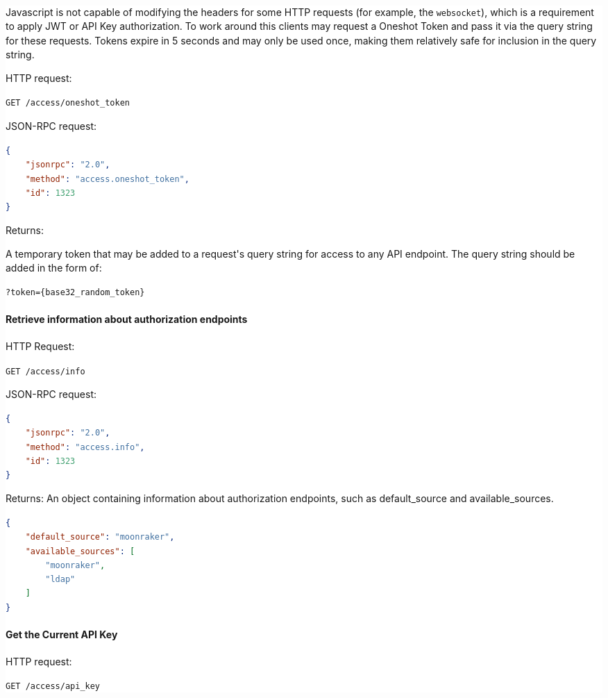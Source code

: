 Javascript is not capable of modifying the headers for some HTTP requests
(for example, the `websocket`), which is a requirement to apply JWT or API Key
authorization.  To work around this clients may request a Oneshot Token and
pass it via the query string for these requests.  Tokens expire in 5 seconds
and may only be used once, making them relatively safe for inclusion in the
query string.

HTTP request:
```http
GET /access/oneshot_token
```

JSON-RPC request:
```json
{
    "jsonrpc": "2.0",
    "method": "access.oneshot_token",
    "id": 1323
}
```

Returns:

A temporary token that may be added to a request's query string for access
to any API endpoint.  The query string should be added in the form of:
```
?token={base32_random_token}
```

#### Retrieve information about authorization endpoints
HTTP Request:
```http
GET /access/info
```

JSON-RPC request:
```json
{
    "jsonrpc": "2.0",
    "method": "access.info",
    "id": 1323
}
```

Returns: An object containing information about authorization endpoints, such as
default_source and available_sources.
```json
{
    "default_source": "moonraker",
    "available_sources": [
        "moonraker",
        "ldap"
    ]
}
```

#### Get the Current API Key
HTTP request:
```http
GET /access/api_key
```
